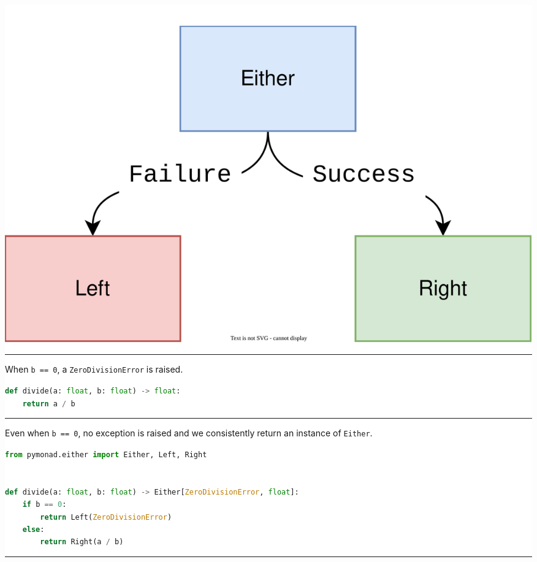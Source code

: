 <br />

![width:600px center](assets/either.svg)

---

When `b == 0`, a `ZeroDivisionError` is raised.

```python
def divide(a: float, b: float) -> float:
    return a / b
```

---

Even when `b == 0`, no exception is raised and we consistently return an instance of `Either`.

```python
from pymonad.either import Either, Left, Right


def divide(a: float, b: float) -> Either[ZeroDivisionError, float]:
    if b == 0:
        return Left(ZeroDivisionError)
    else:
        return Right(a / b)
```

---
